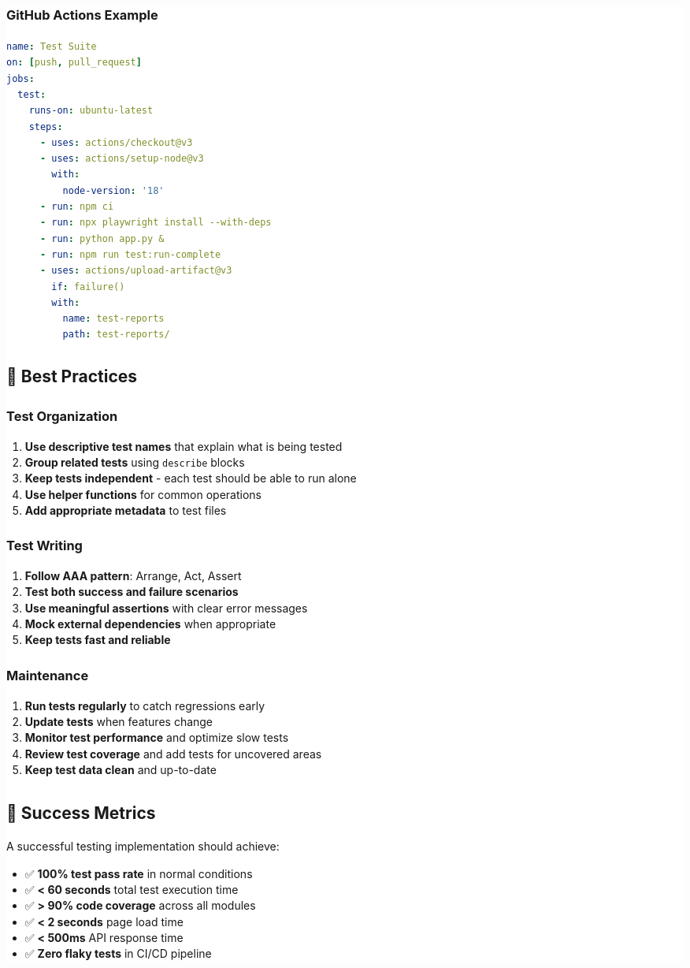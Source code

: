 ### GitHub Actions Example
```yaml
name: Test Suite
on: [push, pull_request]
jobs:
  test:
    runs-on: ubuntu-latest
    steps:
      - uses: actions/checkout@v3
      - uses: actions/setup-node@v3
        with:
          node-version: '18'
      - run: npm ci
      - run: npx playwright install --with-deps
      - run: python app.py &
      - run: npm run test:run-complete
      - uses: actions/upload-artifact@v3
        if: failure()
        with:
          name: test-reports
          path: test-reports/
```

## 📝 Best Practices

### Test Organization
1. **Use descriptive test names** that explain what is being tested
2. **Group related tests** using `describe` blocks
3. **Keep tests independent** - each test should be able to run alone
4. **Use helper functions** for common operations
5. **Add appropriate metadata** to test files

### Test Writing
1. **Follow AAA pattern**: Arrange, Act, Assert
2. **Test both success and failure scenarios**
3. **Use meaningful assertions** with clear error messages
4. **Mock external dependencies** when appropriate
5. **Keep tests fast and reliable**

### Maintenance
1. **Run tests regularly** to catch regressions early
2. **Update tests** when features change
3. **Monitor test performance** and optimize slow tests
4. **Review test coverage** and add tests for uncovered areas
5. **Keep test data clean** and up-to-date

## 🎉 Success Metrics

A successful testing implementation should achieve:
- ✅ **100% test pass rate** in normal conditions
- ✅ **< 60 seconds** total test execution time
- ✅ **> 90% code coverage** across all modules
- ✅ **< 2 seconds** page load time
- ✅ **< 500ms** API response time
- ✅ **Zero flaky tests** in CI/CD pipeline
